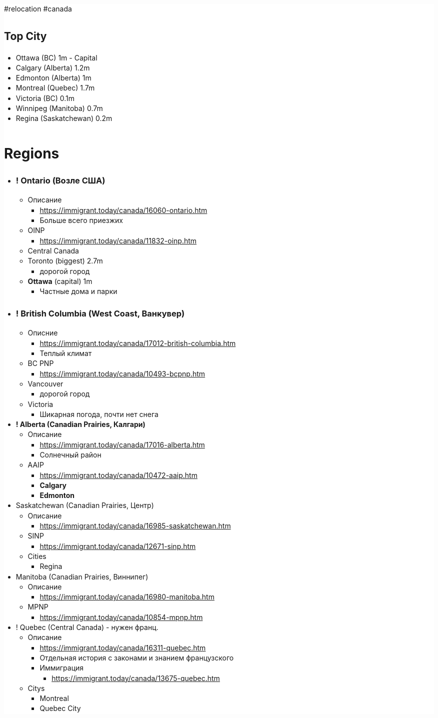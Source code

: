 #relocation #canada 

## Top City
- Ottawa (BC) 1m - Capital
- Calgary (Alberta) 1.2m
- Edmonton (Alberta) 1m
- Montreal (Quebec) 1.7m
- Victoria (BC) 0.1m
- Winnipeg (Manitoba) 0.7m
- Regina (Saskatchewan) 0.2m

# Regions
- ### ! Ontario (Возле США)
	- Описание
		- https://immigrant.today/canada/16060-ontario.htm
		- Больше всего приезжих
	- OINP
		- https://immigrant.today/canada/11832-oinp.htm
	- Central Canada
	- Toronto (biggest) 2.7m
		- дорогой город
	- **Ottawa** (capital) 1m
		- Частные дома и парки
- ### ! British Columbia (West Coast, Ванкувер)
	- Описние
		- https://immigrant.today/canada/17012-british-columbia.htm
		- Теплый климат
	- BC PNP
		- https://immigrant.today/canada/10493-bcpnp.htm
	- Vancouver
		- дорогой город
	- Victoria
		- Шикарная погода, почти нет снега
- **! Alberta (Canadian Prairies, Калгари)**
	- Описание
		- https://immigrant.today/canada/17016-alberta.htm
		- Солнечный район
	- AAIP
		- https://immigrant.today/canada/10472-aaip.htm
		- **Calgary**
		- **Edmonton**
- Saskatchewan (Canadian Prairies, Центр)
	- Описание
		- https://immigrant.today/canada/16985-saskatchewan.htm
	- SINP
		- https://immigrant.today/canada/12671-sinp.htm
	- Cities
		- Regina
- Manitoba (Canadian Prairies, Виннипег)
	- Описание
		- https://immigrant.today/canada/16980-manitoba.htm
	- MPNP
		- https://immigrant.today/canada/10854-mpnp.htm
- ! Quebec (Central Canada) - нужен франц.
	- Описание
		- https://immigrant.today/canada/16311-quebec.htm
		- Отдельная история с законами и знанием французского
		- Иммиграция
			- https://immigrant.today/canada/13675-quebec.htm
	- Citys
		- Montreal
		- Quebec City